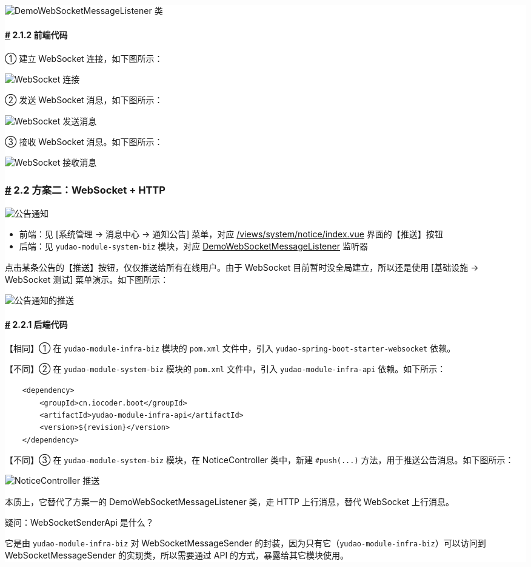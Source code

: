  ![DemoWebSocketMessageListener 类](https://doc.iocoder.cn/img/WebSocket/DemoWebSocketMessageListener%E7%B1%BB.png)

 #### [#](#_2-1-2-前端代码) 2.1.2 前端代码

 ① 建立 WebSocket 连接，如下图所示：

 ![WebSocket 连接](https://doc.iocoder.cn/img/WebSocket/WebSocket%E8%BF%9E%E6%8E%A5.png)

 ② 发送 WebSocket 消息，如下图所示：

 ![WebSocket 发送消息](https://doc.iocoder.cn/img/WebSocket/WebSocket%E5%8F%91%E9%80%81%E6%B6%88%E6%81%AF.png)

 ③ 接收 WebSocket 消息。如下图所示：

 ![WebSocket 接收消息](https://doc.iocoder.cn/img/WebSocket/WebSocket%E6%8E%A5%E6%94%B6%E6%B6%88%E6%81%AF.png)

 ### [#](#_2-2-方案二-websocket-http) 2.2 方案二：WebSocket + HTTP

 ![公告通知](https://doc.iocoder.cn/img/WebSocket/%E5%85%AC%E5%91%8A%E9%80%9A%E7%9F%A5.png)

 * 前端：见 [系统管理 -> 消息中心 -> 通知公告] 菜单，对应 [/views/system/notice/index.vue](https://github.com/yudaocode/yudao-ui-admin-vue3/blob/master/src/views/system/notice/index.vue) 界面的【推送】按钮
* 后端：见 `yudao-module-system-biz` 模块，对应 [DemoWebSocketMessageListener](https://github.com/YunaiV/ruoyi-vue-pro/blob/master/yudao-module-infra/yudao-module-infra-biz/src/main/java/cn/iocoder/yudao/module/infra/websocket/DemoWebSocketMessageListener.java) 监听器

 点击某条公告的【推送】按钮，仅仅推送给所有在线用户。由于 WebSocket 目前暂时没全局建立，所以还是使用 [基础设施 -> WebSocket 测试] 菜单演示。如下图所示：

 ![公告通知的推送](https://doc.iocoder.cn/img/WebSocket/%E5%85%AC%E5%91%8A%E9%80%9A%E7%9F%A5%E7%9A%84%E6%8E%A8%E9%80%81.png)

 #### [#](#_2-2-1-后端代码) 2.2.1 后端代码

 【相同】① 在 `yudao-module-infra-biz` 模块的 `pom.xml` 文件中，引入 `yudao-spring-boot-starter-websocket` 依赖。

 【不同】② 在 `yudao-module-system-biz` 模块的 `pom.xml` 文件中，引入 `yudao-module-infra-api` 依赖。如下所示：


```
    <dependency>
        <groupId>cn.iocoder.boot</groupId>
        <artifactId>yudao-module-infra-api</artifactId>
        <version>${revision}</version>
    </dependency>

```
【不同】③ 在 `yudao-module-system-biz` 模块，在 NoticeController 类中，新建 `#push(...)` 方法，用于推送公告消息。如下图所示：

 ![NoticeController 推送](https://doc.iocoder.cn/img/WebSocket/NoticeController%E6%8E%A8%E9%80%81.png)

 本质上，它替代了方案一的 DemoWebSocketMessageListener 类，走 HTTP 上行消息，替代 WebSocket 上行消息。

 疑问：WebSocketSenderApi 是什么？

 它是由 `yudao-module-infra-biz` 对 WebSocketMessageSender 的封装，因为只有它（`yudao-module-infra-biz`）可以访问到 WebSocketMessageSender 的实现类，所以需要通过 API 的方式，暴露给其它模块使用。

